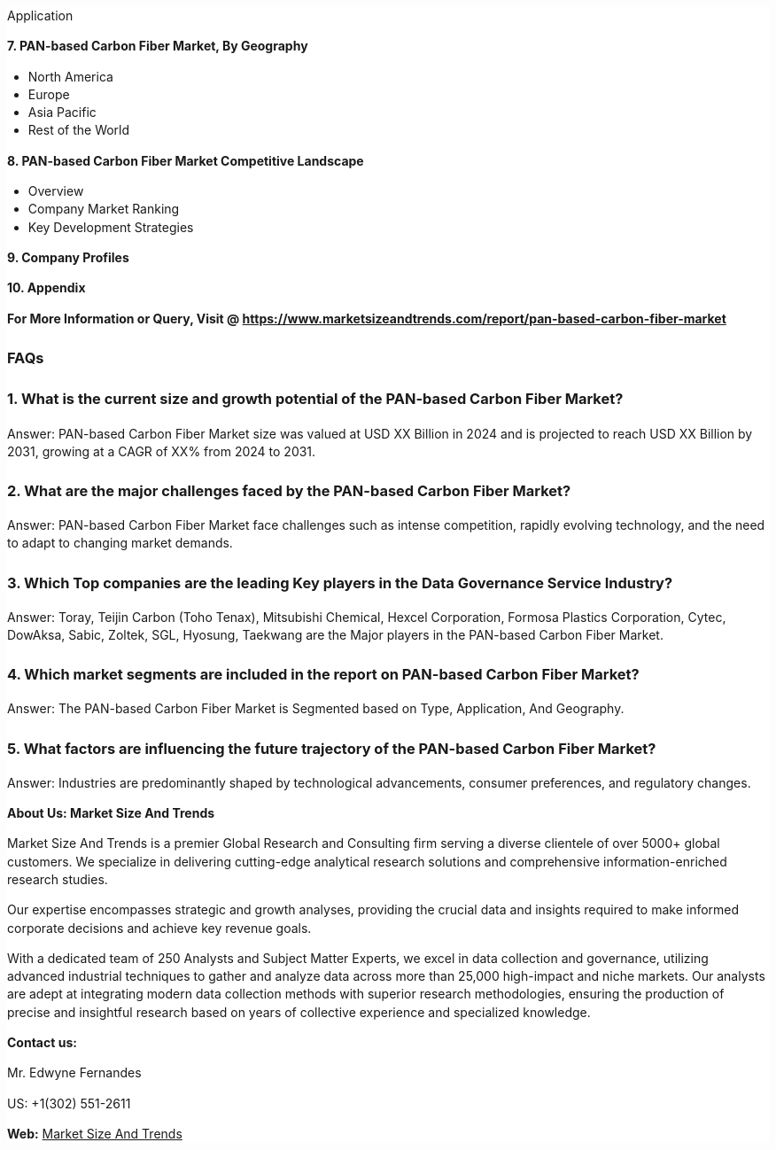 Application</span></strong></p></div><div class="" data-test-id=""><p><strong><span class="">7. PAN-based Carbon Fiber Market, By Geography</span></strong></p></div><div class="" data-test-id=""><ul><li><span class="">North America</span></li><li><span class="">Europe</span></li><li><span class="">Asia Pacific</span></li><li><span class="">Rest of the World</span></li></ul></div><div class="" data-test-id=""><p><strong><span class="">8. PAN-based Carbon Fiber Market Competitive Landscape</span></strong></p></div><div class="" data-test-id=""><ul><li><span class="">Overview</span></li><li><span class="">Company Market Ranking</span></li><li><span class="">Key Development Strategies</span></li></ul></div><div class="" data-test-id=""><p><strong><span class="">9. Company Profiles</span></strong></p></div><div class="" data-test-id=""><p><strong><span class="">10. Appendix</span></strong></p></div><div class="" data-test-id=""><p><strong><span class="">For More Information or Query, Visit @ <a href="https://www.marketsizeandtrends.com/report/pan-based-carbon-fiber-market" target="_blank">https://www.marketsizeandtrends.com/report/pan-based-carbon-fiber-market</a></span></strong></p></div><div class="" data-test-id=""><div class="article-main__content" data-test-id="publishing-text-block"><h3><strong><span class="">FAQs</span></strong></h3></div><div class="article-main__content" data-test-id="publishing-text-block"><h3><span class="">1. What is the current size and growth potential of the PAN-based Carbon Fiber Market?</span></h3></div><div class="article-main__content" data-test-id="publishing-text-block"><p><span class="font-[700]">Answer</span><span class="">: PAN-based Carbon Fiber Market size was valued at USD XX Billion in 2024 and is projected to reach USD XX Billion by 2031, growing at a CAGR of XX% from 2024 to 2031.</span></p></div><div class="article-main__content" data-test-id="publishing-text-block"><h3><span class="">2. What are the major challenges faced by the PAN-based Carbon Fiber Market?</span></h3></div><div class="article-main__content" data-test-id="publishing-text-block"><p><span class="font-[700]">Answer</span><span class="">: PAN-based Carbon Fiber Market face challenges such as intense competition, rapidly evolving technology, and the need to adapt to changing market demands.</span></p></div><div class="article-main__content" data-test-id="publishing-text-block"><h3><span class="">3. Which Top companies are the leading Key players in the Data Governance Service Industry?</span></h3></div><div class="article-main__content" data-test-id="publishing-text-block"><p><span class="font-[700]">Answer</span><span class="">: Toray, Teijin Carbon (Toho Tenax), Mitsubishi Chemical, Hexcel Corporation, Formosa Plastics Corporation, Cytec, DowAksa, Sabic, Zoltek, SGL, Hyosung, Taekwang are the Major players in the PAN-based Carbon Fiber Market.</span></p></div><div class="article-main__content" data-test-id="publishing-text-block"><h3><span class="">4. Which market segments are included in the report on PAN-based Carbon Fiber Market?</span></h3></div><div class="article-main__content" data-test-id="publishing-text-block"><p><span class="font-[700]">Answer</span><span class="">: The PAN-based Carbon Fiber Market is Segmented based on Type, Application, And Geography.</span></p></div><div class="article-main__content" data-test-id="publishing-text-block"><h3><span class="">5. What factors are influencing the future trajectory of the PAN-based Carbon Fiber Market?</span></h3></div><div class="article-main__content" data-test-id="publishing-text-block"><p><span class="font-[700]">Answer:</span><span class="">&nbsp;Industries are predominantly shaped by technological advancements, consumer preferences, and regulatory changes.</span></p></div><p><strong><span class="">About Us: Market Size And Trends</span></strong></p></div><div class="" data-test-id=""><p><span class="">Market Size And Trends is a premier Global Research and Consulting firm serving a diverse clientele of over 5000+ global customers. We specialize in delivering cutting-edge analytical research solutions and comprehensive information-enriched research studies.</span></p></div><div class="" data-test-id=""><p><span class="">Our expertise encompasses strategic and growth analyses, providing the crucial data and insights required to make informed corporate decisions and achieve key revenue goals.</span></p></div><div class="" data-test-id=""><p><span class="">With a dedicated team of 250 Analysts and Subject Matter Experts, we excel in data collection and governance, utilizing advanced industrial techniques to gather and analyze data across more than 25,000 high-impact and niche markets. Our analysts are adept at integrating modern data collection methods with superior research methodologies, ensuring the production of precise and insightful research based on years of collective experience and specialized knowledge.</span></p></div><div class="" data-test-id=""><p><strong><span class="">Contact us:</span></strong></p></div><div class="" data-test-id=""><p><span class="">Mr. Edwyne Fernandes</span></p></div><div class="" data-test-id=""><p><span class="">US: +1(302) 551-2611<br /></span></p><p><span class=""><strong>Web:</strong> <a href="https://www.marketsizeandtrends.com/" target="_blank">Market Size And Trends</a></span></p></div>
